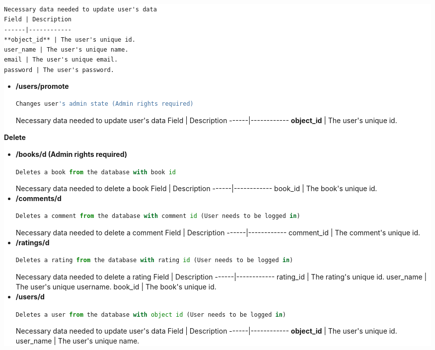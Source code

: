     Necessary data needed to update user's data
    Field | Description
    ------|------------
    **object_id** | The user's unique id.
    user_name | The user's unique name.
    email | The user's unique email.
    password | The user's password.
  - **/users/promote**
    ```python 
    Changes user's admin state (Admin rights required)
    ```
    Necessary data needed to update user's data
    Field | Description
    ------|------------
    **object_id** | The user's unique id.
    
<b>Delete</b>
  - **/books/d (Admin rights required)**
    ```python 
    Deletes a book from the database with book id
    ```
    Necessary data needed to delete a book
    Field | Description
    ------|------------
    book_id | The book's unique id.
  - **/comments/d**
    ```python 
    Deletes a comment from the database with comment id (User needs to be logged in)
    ```
    Necessary data needed to delete a comment
    Field | Description
    ------|------------
    comment_id | The comment's unique id.
  - **/ratings/d**
    ```python 
    Deletes a rating from the database with rating id (User needs to be logged in)
    ```
    Necessary data needed to delete a rating
    Field | Description
    ------|------------
    rating_id | The rating's unique id.
    user_name | The user's unique username.
    book_id | The book's unique id.
  - **/users/d**
    ```python 
    Deletes a user from the database with object id (User needs to be logged in)
    ```
    Necessary data needed to update user's data
    Field | Description
    ------|------------
    **object_id** | The user's unique id.
    user_name | The user's unique name.
